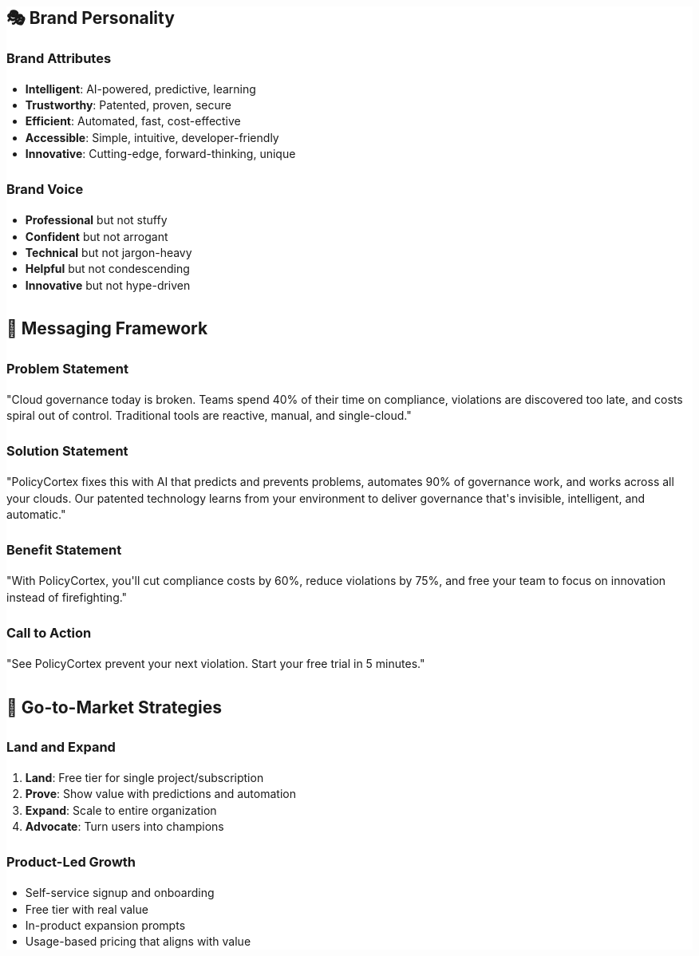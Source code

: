 ## 🎭 Brand Personality

### Brand Attributes
- **Intelligent**: AI-powered, predictive, learning
- **Trustworthy**: Patented, proven, secure
- **Efficient**: Automated, fast, cost-effective
- **Accessible**: Simple, intuitive, developer-friendly
- **Innovative**: Cutting-edge, forward-thinking, unique

### Brand Voice
- **Professional** but not stuffy
- **Confident** but not arrogant
- **Technical** but not jargon-heavy
- **Helpful** but not condescending
- **Innovative** but not hype-driven

## 📝 Messaging Framework

### Problem Statement
"Cloud governance today is broken. Teams spend 40% of their time on compliance, violations are discovered too late, and costs spiral out of control. Traditional tools are reactive, manual, and single-cloud."

### Solution Statement
"PolicyCortex fixes this with AI that predicts and prevents problems, automates 90% of governance work, and works across all your clouds. Our patented technology learns from your environment to deliver governance that's invisible, intelligent, and automatic."

### Benefit Statement
"With PolicyCortex, you'll cut compliance costs by 60%, reduce violations by 75%, and free your team to focus on innovation instead of firefighting."

### Call to Action
"See PolicyCortex prevent your next violation. Start your free trial in 5 minutes."

## 🚀 Go-to-Market Strategies

### Land and Expand
1. **Land**: Free tier for single project/subscription
2. **Prove**: Show value with predictions and automation
3. **Expand**: Scale to entire organization
4. **Advocate**: Turn users into champions

### Product-Led Growth
- Self-service signup and onboarding
- Free tier with real value
- In-product expansion prompts
- Usage-based pricing that aligns with value
